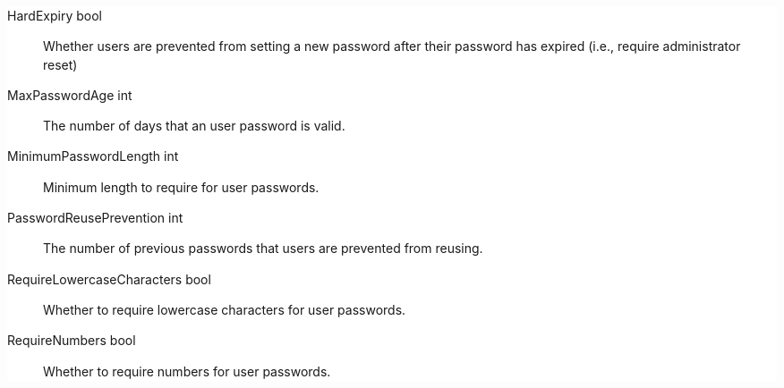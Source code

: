 <a data-swiftype-name="resource-property" data-swiftype-type="text" href="#state_hardexpiry_csharp" style="color: inherit; text-decoration: inherit;">Hard<wbr>Expiry</a>
</span>
        <span class="property-indicator"></span>
        <span class="property-type">bool</span>
    </dt>
    <dd><p>Whether users are prevented from setting a new password after their password has expired (i.e., require administrator reset)</p>
</dd><dt class="property-optional"
            title="Optional">
        <span id="state_maxpasswordage_csharp">
<a data-swiftype-name="resource-property" data-swiftype-type="text" href="#state_maxpasswordage_csharp" style="color: inherit; text-decoration: inherit;">Max<wbr>Password<wbr>Age</a>
</span>
        <span class="property-indicator"></span>
        <span class="property-type">int</span>
    </dt>
    <dd><p>The number of days that an user password is valid.</p>
</dd><dt class="property-optional"
            title="Optional">
        <span id="state_minimumpasswordlength_csharp">
<a data-swiftype-name="resource-property" data-swiftype-type="text" href="#state_minimumpasswordlength_csharp" style="color: inherit; text-decoration: inherit;">Minimum<wbr>Password<wbr>Length</a>
</span>
        <span class="property-indicator"></span>
        <span class="property-type">int</span>
    </dt>
    <dd><p>Minimum length to require for user passwords.</p>
</dd><dt class="property-optional"
            title="Optional">
        <span id="state_passwordreuseprevention_csharp">
<a data-swiftype-name="resource-property" data-swiftype-type="text" href="#state_passwordreuseprevention_csharp" style="color: inherit; text-decoration: inherit;">Password<wbr>Reuse<wbr>Prevention</a>
</span>
        <span class="property-indicator"></span>
        <span class="property-type">int</span>
    </dt>
    <dd><p>The number of previous passwords that users are prevented from reusing.</p>
</dd><dt class="property-optional"
            title="Optional">
        <span id="state_requirelowercasecharacters_csharp">
<a data-swiftype-name="resource-property" data-swiftype-type="text" href="#state_requirelowercasecharacters_csharp" style="color: inherit; text-decoration: inherit;">Require<wbr>Lowercase<wbr>Characters</a>
</span>
        <span class="property-indicator"></span>
        <span class="property-type">bool</span>
    </dt>
    <dd><p>Whether to require lowercase characters for user passwords.</p>
</dd><dt class="property-optional"
            title="Optional">
        <span id="state_requirenumbers_csharp">
<a data-swiftype-name="resource-property" data-swiftype-type="text" href="#state_requirenumbers_csharp" style="color: inherit; text-decoration: inherit;">Require<wbr>Numbers</a>
</span>
        <span class="property-indicator"></span>
        <span class="property-type">bool</span>
    </dt>
    <dd><p>Whether to require numbers for user passwords.</p>
</dd><dt class="property-optional"
            title="Optional">
        <span id="state_requiresymbols_csharp">